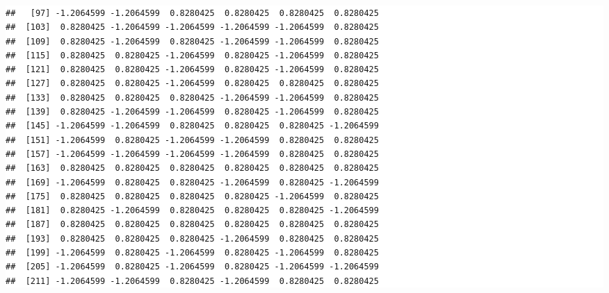     ##   [97] -1.2064599 -1.2064599  0.8280425  0.8280425  0.8280425  0.8280425
    ##  [103]  0.8280425 -1.2064599 -1.2064599 -1.2064599 -1.2064599  0.8280425
    ##  [109]  0.8280425 -1.2064599  0.8280425 -1.2064599 -1.2064599  0.8280425
    ##  [115]  0.8280425  0.8280425 -1.2064599  0.8280425 -1.2064599  0.8280425
    ##  [121]  0.8280425  0.8280425 -1.2064599  0.8280425 -1.2064599  0.8280425
    ##  [127]  0.8280425  0.8280425 -1.2064599  0.8280425  0.8280425  0.8280425
    ##  [133]  0.8280425  0.8280425  0.8280425 -1.2064599 -1.2064599  0.8280425
    ##  [139]  0.8280425 -1.2064599 -1.2064599  0.8280425 -1.2064599  0.8280425
    ##  [145] -1.2064599 -1.2064599  0.8280425  0.8280425  0.8280425 -1.2064599
    ##  [151] -1.2064599  0.8280425 -1.2064599 -1.2064599  0.8280425  0.8280425
    ##  [157] -1.2064599 -1.2064599 -1.2064599 -1.2064599  0.8280425  0.8280425
    ##  [163]  0.8280425  0.8280425  0.8280425  0.8280425  0.8280425  0.8280425
    ##  [169] -1.2064599  0.8280425  0.8280425 -1.2064599  0.8280425 -1.2064599
    ##  [175]  0.8280425  0.8280425  0.8280425  0.8280425 -1.2064599  0.8280425
    ##  [181]  0.8280425 -1.2064599  0.8280425  0.8280425  0.8280425 -1.2064599
    ##  [187]  0.8280425  0.8280425  0.8280425  0.8280425  0.8280425  0.8280425
    ##  [193]  0.8280425  0.8280425  0.8280425 -1.2064599  0.8280425  0.8280425
    ##  [199] -1.2064599  0.8280425 -1.2064599  0.8280425 -1.2064599  0.8280425
    ##  [205] -1.2064599  0.8280425 -1.2064599  0.8280425 -1.2064599 -1.2064599
    ##  [211] -1.2064599 -1.2064599  0.8280425 -1.2064599  0.8280425  0.8280425